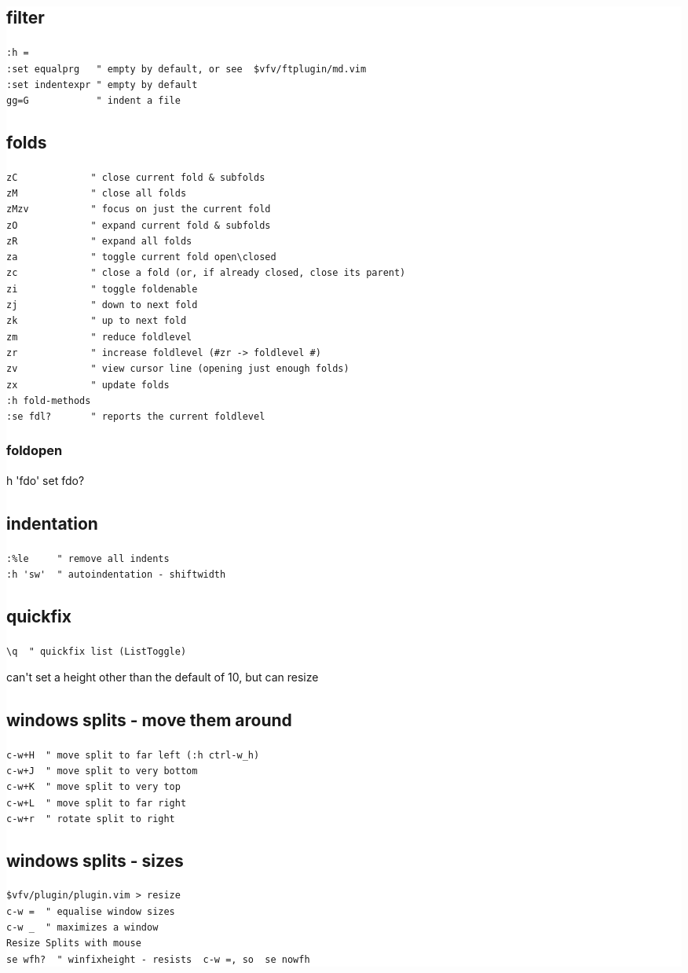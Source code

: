 ## filter
    :h =
    :set equalprg   " empty by default, or see  $vfv/ftplugin/md.vim
    :set indentexpr " empty by default
    gg=G            " indent a file

## folds
    zC             " close current fold & subfolds
    zM             " close all folds
    zMzv           " focus on just the current fold
    zO             " expand current fold & subfolds
    zR             " expand all folds
    za             " toggle current fold open\closed
    zc             " close a fold (or, if already closed, close its parent)
    zi             " toggle foldenable
    zj             " down to next fold
    zk             " up to next fold
    zm             " reduce foldlevel
    zr             " increase foldlevel (#zr -> foldlevel #)
    zv             " view cursor line (opening just enough folds)
    zx             " update folds
    :h fold-methods
    :se fdl?       " reports the current foldlevel

### foldopen
h 'fdo'
set fdo?

## indentation
    :%le     " remove all indents
    :h 'sw'  " autoindentation - shiftwidth

## quickfix
    \q  " quickfix list (ListToggle)

can't set a height other than the default of 10, but can resize

## windows splits - move them around
    c-w+H  " move split to far left (:h ctrl-w_h)
    c-w+J  " move split to very bottom
    c-w+K  " move split to very top
    c-w+L  " move split to far right
    c-w+r  " rotate split to right

## windows splits - sizes
    $vfv/plugin/plugin.vim > resize
    c-w =  " equalise window sizes
    c-w _  " maximizes a window
    Resize Splits with mouse
    se wfh?  " winfixheight - resists  c-w =, so  se nowfh

